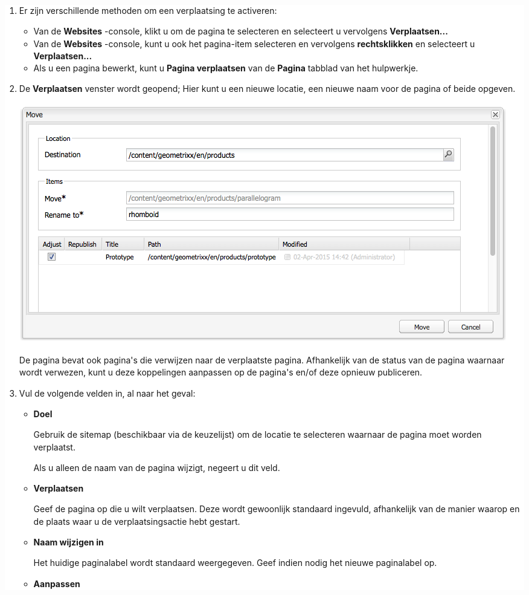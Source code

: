 1. Er zijn verschillende methoden om een verplaatsing te activeren:

   * Van de **Websites** -console, klikt u om de pagina te selecteren en selecteert u vervolgens **Verplaatsen...**
   * Van de **Websites** -console, kunt u ook het pagina-item selecteren en vervolgens **rechtsklikken** en selecteert u **Verplaatsen...**
   * Als u een pagina bewerkt, kunt u **Pagina verplaatsen** van de **Pagina** tabblad van het hulpwerkje.

1. De **Verplaatsen** venster wordt geopend; Hier kunt u een nieuwe locatie, een nieuwe naam voor de pagina of beide opgeven.

   ![screen_shot_2012-02-15at121336pm](assets/screen_shot_2012-02-15at121336pm.png)

   De pagina bevat ook pagina&#39;s die verwijzen naar de verplaatste pagina. Afhankelijk van de status van de pagina waarnaar wordt verwezen, kunt u deze koppelingen aanpassen op de pagina&#39;s en/of deze opnieuw publiceren.

1. Vul de volgende velden in, al naar het geval:

   * **Doel**

      Gebruik de sitemap (beschikbaar via de keuzelijst) om de locatie te selecteren waarnaar de pagina moet worden verplaatst.

      Als u alleen de naam van de pagina wijzigt, negeert u dit veld.

   * **Verplaatsen**

      Geef de pagina op die u wilt verplaatsen. Deze wordt gewoonlijk standaard ingevuld, afhankelijk van de manier waarop en de plaats waar u de verplaatsingsactie hebt gestart.

   * **Naam wijzigen in**

      Het huidige paginalabel wordt standaard weergegeven. Geef indien nodig het nieuwe paginalabel op.

   * **Aanpassen**
